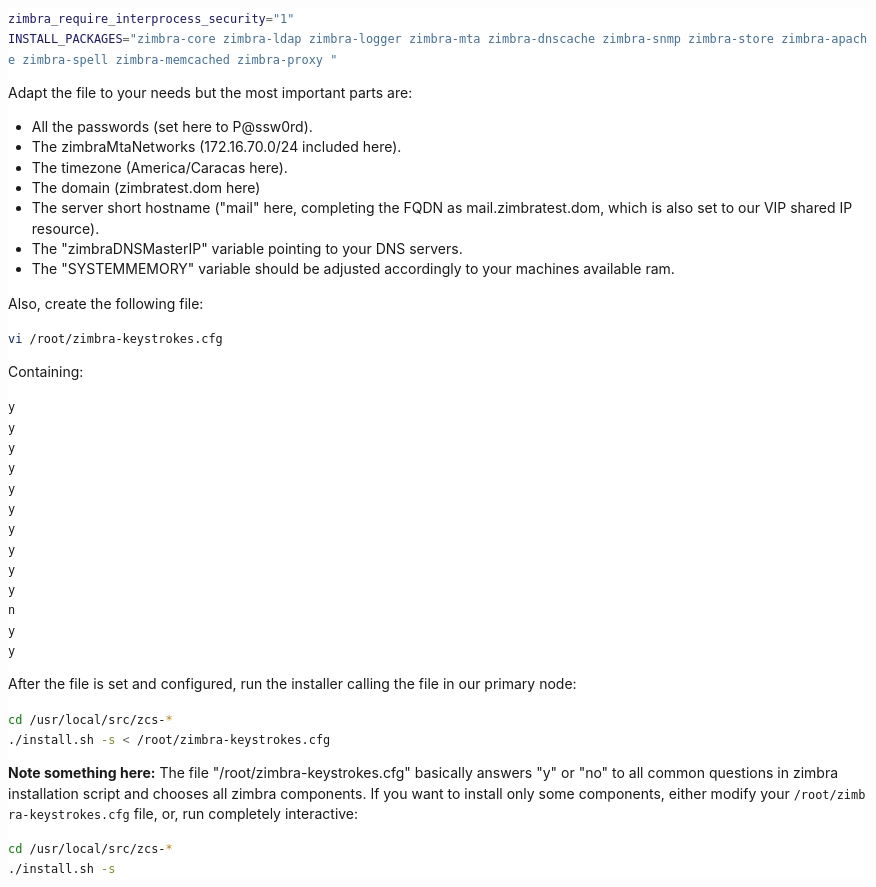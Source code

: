 ```bash
zimbra_require_interprocess_security="1"
INSTALL_PACKAGES="zimbra-core zimbra-ldap zimbra-logger zimbra-mta zimbra-dnscache zimbra-snmp zimbra-store zimbra-apache zimbra-spell zimbra-memcached zimbra-proxy "
```

Adapt the file to your needs but the most important parts are:

- All the passwords (set here to P@ssw0rd).
- The zimbraMtaNetworks (172.16.70.0/24 included here).
- The timezone (America/Caracas here).
- The domain (zimbratest.dom here)
- The server short hostname ("mail" here, completing the FQDN as mail.zimbratest.dom, which is also set to our VIP shared IP resource).
- The "zimbraDNSMasterIP" variable pointing to your DNS servers.
- The "SYSTEMMEMORY" variable should be adjusted accordingly to your machines available ram.

Also, create the following file:

```bash
vi /root/zimbra-keystrokes.cfg
```

Containing:

```bash
y
y
y
y
y
y
y
y
y
y
n
y
y
```

After the file is set and configured, run the installer calling the file in our primary node:

```bash
cd /usr/local/src/zcs-*
./install.sh -s < /root/zimbra-keystrokes.cfg
```

>

**Note something here:** The file "/root/zimbra-keystrokes.cfg" basically answers "y" or "no" to all common questions in zimbra installation script and chooses all zimbra components. If you want to install only some components, either modify your `/root/zimbra-keystrokes.cfg` file, or, run completely interactive:

```bash
cd /usr/local/src/zcs-*
./install.sh -s
```
